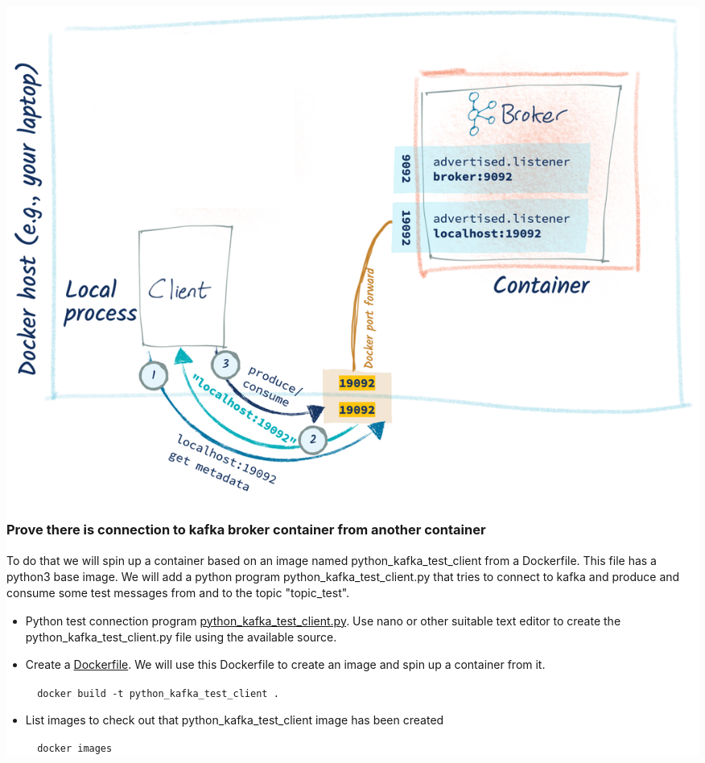 ![Architecture](/images/10_kafka_configuration.png)

### Prove there is connection to kafka broker container from another container

To do that we will spin up a container based on an image named python_kafka_test_client from a Dockerfile. This file has a python3 base image. We will add a python program python_kafka_test_client.py that tries to connect to kafka and produce and consume some test messages from and to the topic "topic_test".

- Python test connection program [python_kafka_test_client.py](https://github.com/ajimeneo/dataproc-bigdata/blob/main/scripts/python_kafka_test_client.py). Use nano or other suitable text editor to create the python_kafka_test_client.py file using the available source.


- Create a [Dockerfile](https://github.com/ajimeneo/dataproc-bigdata/blob/main/scripts/Dockerfile). We will use this Dockerfile to create an image and spin up a container from it.

		docker build -t python_kafka_test_client .
	
- List images to check out that python_kafka_test_client image has been created

		docker images 
